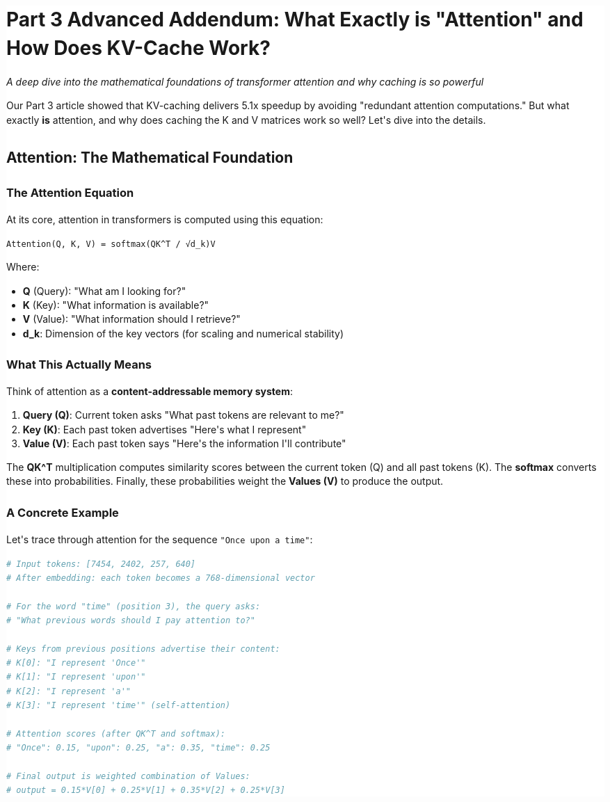 # Part 3 Advanced Addendum: What Exactly is "Attention" and How Does KV-Cache Work?

*A deep dive into the mathematical foundations of transformer attention and why caching is so powerful*

Our Part 3 article showed that KV-caching delivers 5.1x speedup by avoiding "redundant attention computations." But what exactly **is** attention, and why does caching the K and V matrices work so well? Let's dive into the details.

## Attention: The Mathematical Foundation

### The Attention Equation

At its core, attention in transformers is computed using this equation:

```
Attention(Q, K, V) = softmax(QK^T / √d_k)V
```

Where:
- **Q** (Query): "What am I looking for?"
- **K** (Key): "What information is available?"
- **V** (Value): "What information should I retrieve?"
- **d_k**: Dimension of the key vectors (for scaling and numerical stability)

### What This Actually Means

Think of attention as a **content-addressable memory system**:

1. **Query (Q)**: Current token asks "What past tokens are relevant to me?"
2. **Key (K)**: Each past token advertises "Here's what I represent"
3. **Value (V)**: Each past token says "Here's the information I'll contribute"

The **QK^T** multiplication computes similarity scores between the current token (Q) and all past tokens (K). The **softmax** converts these into probabilities. Finally, these probabilities weight the **Values (V)** to produce the output.

### A Concrete Example

Let's trace through attention for the sequence `"Once upon a time"`:

```python
# Input tokens: [7454, 2402, 257, 640]
# After embedding: each token becomes a 768-dimensional vector

# For the word "time" (position 3), the query asks:
# "What previous words should I pay attention to?"

# Keys from previous positions advertise their content:
# K[0]: "I represent 'Once'"
# K[1]: "I represent 'upon'"
# K[2]: "I represent 'a'"
# K[3]: "I represent 'time'" (self-attention)

# Attention scores (after QK^T and softmax):
# "Once": 0.15, "upon": 0.25, "a": 0.35, "time": 0.25

# Final output is weighted combination of Values:
# output = 0.15*V[0] + 0.25*V[1] + 0.35*V[2] + 0.25*V[3]
```
